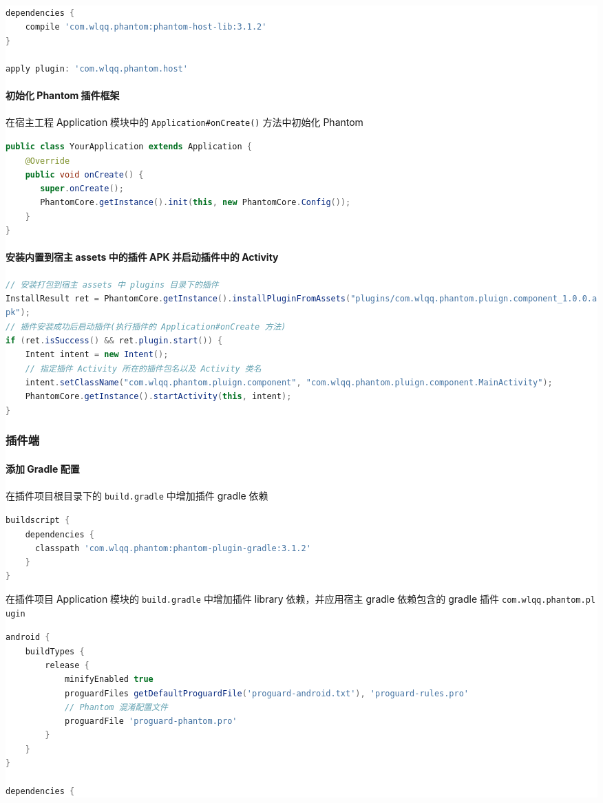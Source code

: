 ```groovy
dependencies {
    compile 'com.wlqq.phantom:phantom-host-lib:3.1.2'
}

apply plugin: 'com.wlqq.phantom.host'
```

#### 初始化 Phantom 插件框架

在宿主工程 Application 模块中的 `Application#onCreate()` 方法中初始化 Phantom

```java
public class YourApplication extends Application {
    @Override
    public void onCreate() {
       super.onCreate();
       PhantomCore.getInstance().init(this, new PhantomCore.Config());
    }
}
```

#### 安装内置到宿主 assets 中的插件 APK 并启动插件中的 Activity

```java
// 安装打包到宿主 assets 中 plugins 目录下的插件
InstallResult ret = PhantomCore.getInstance().installPluginFromAssets("plugins/com.wlqq.phantom.pluign.component_1.0.0.apk");
// 插件安装成功后启动插件(执行插件的 Application#onCreate 方法)
if (ret.isSuccess() && ret.plugin.start()) {
    Intent intent = new Intent();
    // 指定插件 Activity 所在的插件包名以及 Activity 类名
    intent.setClassName("com.wlqq.phantom.pluign.component", "com.wlqq.phantom.pluign.component.MainActivity");
    PhantomCore.getInstance().startActivity(this, intent);
}
```

### 插件端

#### 添加 Gradle 配置

在插件项目根目录下的 `build.gradle` 中增加插件 gradle 依赖

```groovy
buildscript {
    dependencies {
      classpath 'com.wlqq.phantom:phantom-plugin-gradle:3.1.2'
    }
}
```

在插件项目 Application 模块的 `build.gradle` 中增加插件 library 依赖，并应用宿主 gradle 依赖包含的 gradle 插件 `com.wlqq.phantom.plugin`

```groovy
android {
    buildTypes {
        release {
            minifyEnabled true
            proguardFiles getDefaultProguardFile('proguard-android.txt'), 'proguard-rules.pro'
            // Phantom 混淆配置文件
            proguardFile 'proguard-phantom.pro'
        }
    }
}

dependencies {
```